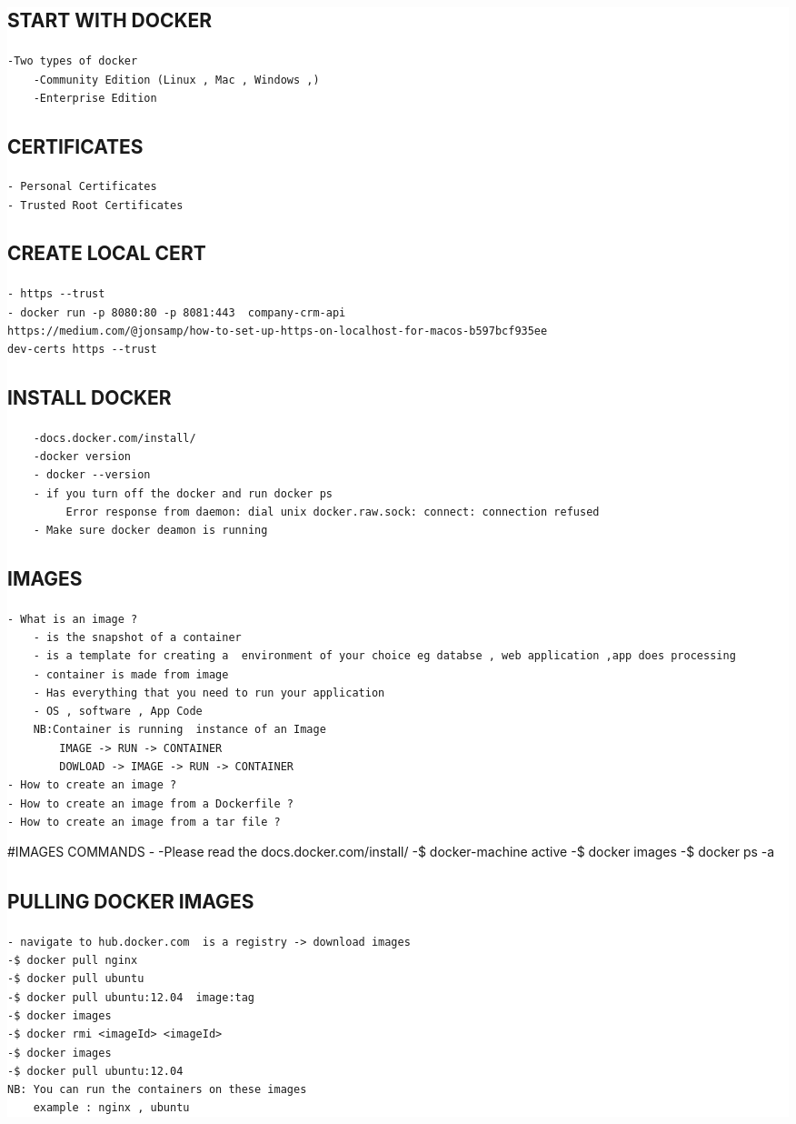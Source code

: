 ##  START WITH DOCKER
    -Two types of docker
        -Community Edition (Linux , Mac , Windows ,)
        -Enterprise Edition
## CERTIFICATES 
    - Personal Certificates
    - Trusted Root Certificates

## CREATE LOCAL CERT
    - https --trust
    - docker run -p 8080:80 -p 8081:443  company-crm-api
    https://medium.com/@jonsamp/how-to-set-up-https-on-localhost-for-macos-b597bcf935ee
    dev-certs https --trust

##  INSTALL DOCKER
        -docs.docker.com/install/
        -docker version
        - docker --version 
        - if you turn off the docker and run docker ps
             Error response from daemon: dial unix docker.raw.sock: connect: connection refused
        - Make sure docker deamon is running

## IMAGES
    - What is an image ?
        - is the snapshot of a container 
        - is a template for creating a  environment of your choice eg databse , web application ,app does processing
        - container is made from image
        - Has everything that you need to run your application      
        - OS , software , App Code
        NB:Container is running  instance of an Image
            IMAGE -> RUN -> CONTAINER
            DOWLOAD -> IMAGE -> RUN -> CONTAINER    
    - How to create an image ?  
    - How to create an image from a Dockerfile ?
    - How to create an image from a tar file ?

#IMAGES COMMANDS
    - -Please read the docs.docker.com/install/
    -$ docker-machine active
    -$ docker images
    -$ docker ps -a

## PULLING DOCKER IMAGES
    - navigate to hub.docker.com  is a registry -> download images
    -$ docker pull nginx
    -$ docker pull ubuntu
    -$ docker pull ubuntu:12.04  image:tag
    -$ docker images
    -$ docker rmi <imageId> <imageId>
    -$ docker images
    -$ docker pull ubuntu:12.04
    NB: You can run the containers on these images
        example : nginx , ubuntu 
